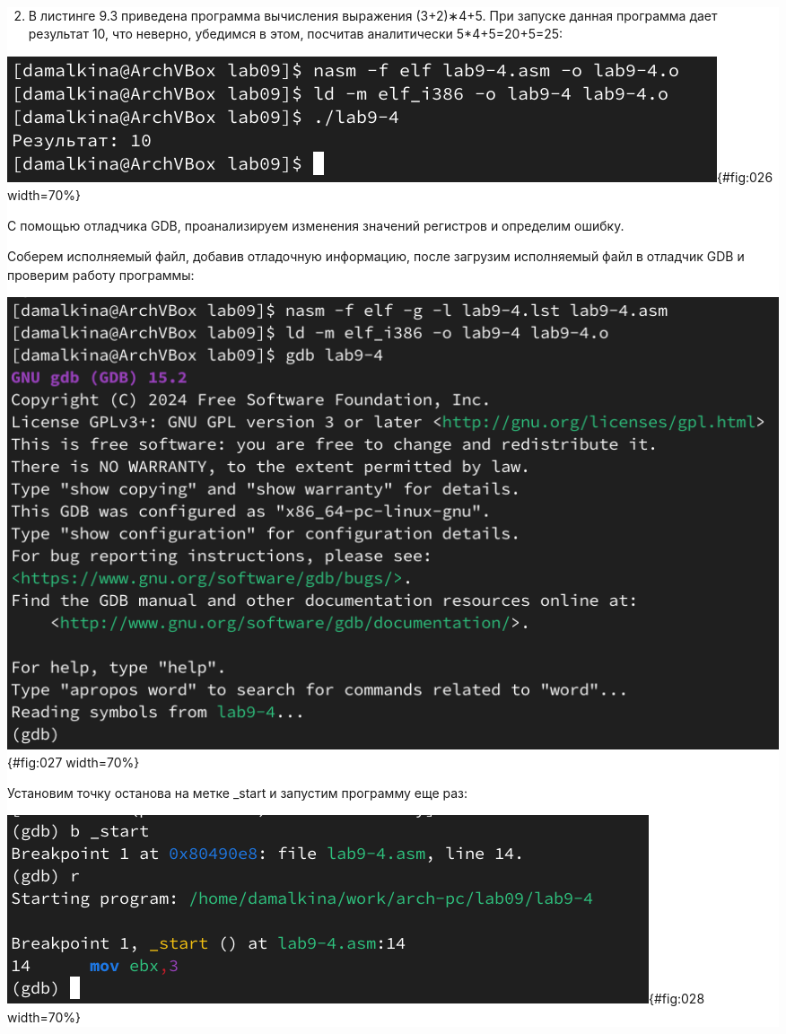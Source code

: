 2. В листинге 9.3 приведена программа вычисления выражения (3+2)∗4+5. При запуске данная программа дает результат 10, что неверно, убедимся в этом, посчитав аналитически 5*4+5=20+5=25:

![Неверный результат](image/5.1.png){#fig:026 width=70%}

С помощью отладчика GDB, проанализируем изменения значений регистров и определим ошибку.

Соберем исполняемый файл, добавив отладочную информацию, после загрузим исполняемый файл в отладчик GDB и проверим работу программы:

![Запуск программы lab9-2 в оболчке GDB](image/5.2.png){#fig:027 width=70%}

Установим точку останова на метке _start и запустим программу еще раз:

![Установка точки останова на метке _start](image/5.3.png){#fig:028 width=70%}
